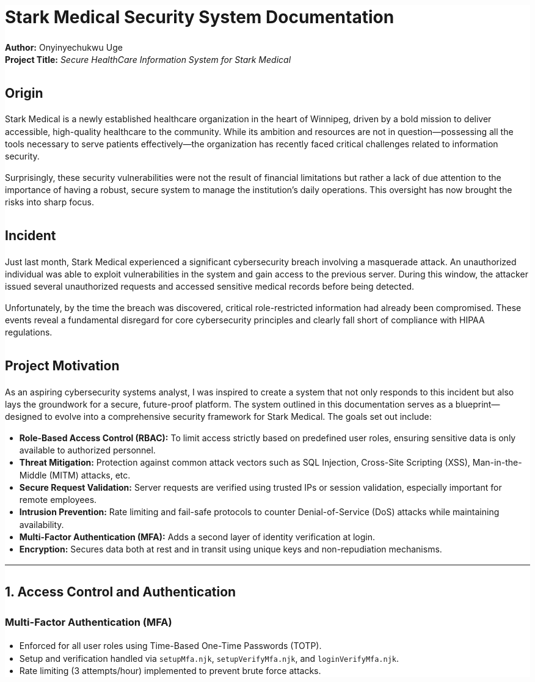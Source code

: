 # Stark Medical Security System Documentation

**Author:** Onyinyechukwu Uge  
**Project Title:** *Secure HealthCare Information System for Stark Medical*

## Origin

Stark Medical is a newly established healthcare organization in the heart of Winnipeg, driven by a bold mission to deliver accessible, high-quality healthcare to the community. While its ambition and resources are not in question—possessing all the tools necessary to serve patients effectively—the organization has recently faced critical challenges related to information security.

Surprisingly, these security vulnerabilities were not the result of financial limitations but rather a lack of due attention to the importance of having a robust, secure system to manage the institution’s daily operations. This oversight has now brought the risks into sharp focus.

## Incident

Just last month, Stark Medical experienced a significant cybersecurity breach involving a masquerade attack. An unauthorized individual was able to exploit vulnerabilities in the system and gain access to the previous server. During this window, the attacker issued several unauthorized requests and accessed sensitive medical records before being detected.

Unfortunately, by the time the breach was discovered, critical role-restricted information had already been compromised. These events reveal a fundamental disregard for core cybersecurity principles and clearly fall short of compliance with HIPAA regulations.

## Project Motivation

As an aspiring cybersecurity systems analyst, I was inspired to create a system that not only responds to this incident but also lays the groundwork for a secure, future-proof platform. The system outlined in this documentation serves as a blueprint—designed to evolve into a comprehensive security framework for Stark Medical. The goals set out include:

- **Role-Based Access Control (RBAC):** To limit access strictly based on predefined user roles, ensuring sensitive data is only available to authorized personnel.
- **Threat Mitigation:** Protection against common attack vectors such as SQL Injection, Cross-Site Scripting (XSS), Man-in-the-Middle (MITM) attacks, etc.
- **Secure Request Validation:** Server requests are verified using trusted IPs or session validation, especially important for remote employees.
- **Intrusion Prevention:** Rate limiting and fail-safe protocols to counter Denial-of-Service (DoS) attacks while maintaining availability.
- **Multi-Factor Authentication (MFA):** Adds a second layer of identity verification at login.
- **Encryption:** Secures data both at rest and in transit using unique keys and non-repudiation mechanisms.

---

## 1. Access Control and Authentication

### Multi-Factor Authentication (MFA)
- Enforced for all user roles using Time-Based One-Time Passwords (TOTP).
- Setup and verification handled via `setupMfa.njk`, `setupVerifyMfa.njk`, and `loginVerifyMfa.njk`.
- Rate limiting (3 attempts/hour) implemented to prevent brute force attacks.
